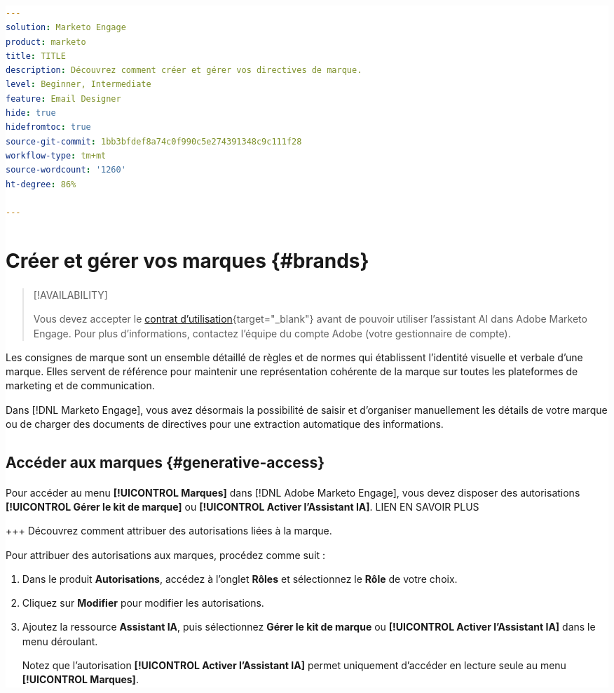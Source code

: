 ```yaml
---
solution: Marketo Engage
product: marketo
title: TITLE
description: Découvrez comment créer et gérer vos directives de marque.
level: Beginner, Intermediate
feature: Email Designer
hide: true
hidefromtoc: true
source-git-commit: 1bb3bfdef8a74c0f990c5e274391348c9c111f28
workflow-type: tm+mt
source-wordcount: '1260'
ht-degree: 86%

---
```


# Créer et gérer vos marques {#brands}

>[!AVAILABILITY]
>
>Vous devez accepter le [contrat d’utilisation](https://www.adobe.com/legal/licenses-terms/adobe-dx-gen-ai-user-guidelines.html){target="_blank"} avant de pouvoir utiliser l’assistant AI dans Adobe Marketo Engage. Pour plus d’informations, contactez l’équipe du compte Adobe (votre gestionnaire de compte).

Les consignes de marque sont un ensemble détaillé de règles et de normes qui établissent l’identité visuelle et verbale d’une marque. Elles servent de référence pour maintenir une représentation cohérente de la marque sur toutes les plateformes de marketing et de communication.

Dans [!DNL Marketo Engage], vous avez désormais la possibilité de saisir et d’organiser manuellement les détails de votre marque ou de charger des documents de directives pour une extraction automatique des informations.

## Accéder aux marques {#generative-access}

Pour accéder au menu **[!UICONTROL Marques]** dans [!DNL Adobe Marketo Engage], vous devez disposer des autorisations **[!UICONTROL Gérer le kit de marque]** ou **[!UICONTROL Activer l’Assistant IA]**. LIEN EN SAVOIR PLUS

+++  Découvrez comment attribuer des autorisations liées à la marque.

Pour attribuer des autorisations aux marques, procédez comme suit :

1. Dans le produit **Autorisations**, accédez à l’onglet **Rôles** et sélectionnez le **Rôle** de votre choix.

1. Cliquez sur **Modifier** pour modifier les autorisations.

1. Ajoutez la ressource **Assistant IA**, puis sélectionnez **Gérer le kit de marque** ou **[!UICONTROL Activer l’Assistant IA]** dans le menu déroulant.

   Notez que l’autorisation **[!UICONTROL Activer l’Assistant IA]** permet uniquement d’accéder en lecture seule au menu **[!UICONTROL Marques]**.
